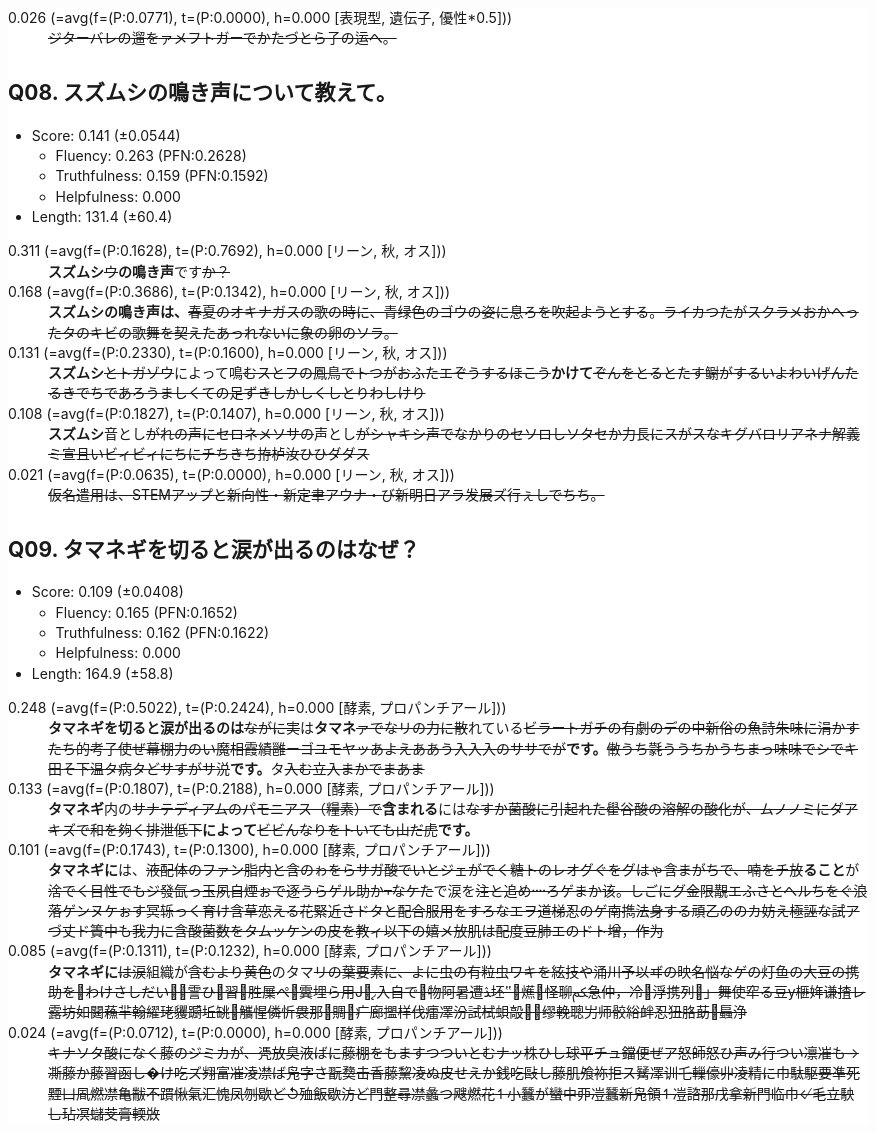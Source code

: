 <dt>0.026 (=avg(f=(P:0.0771), t=(P:0.0000), h=0.000 [表現型, 遺伝子, 優性*0.5]))</dt>
<dd><s>ジターバレの遛をァメフトガーでかたづとら子の运へ。</s></dd>
</dl>

## <a name="Q08"></a>Q08. スズムシの鳴き声について教えて。

- Score: 0.141 (±0.0544)
  - Fluency: 0.263 (PFN:0.2628)
  - Truthfulness: 0.159 (PFN:0.1592)
  - Helpfulness: 0.000
- Length: 131.4 (±60.4)

<dl>
<dt>0.311 (=avg(f=(P:0.1628), t=(P:0.7692), h=0.000 [リーン, 秋, オス]))</dt>
<dd><b>スズムシ</b><s>ウ</s><b>の鳴き声</b>です<s>か？</s></dd>
<dt>0.168 (=avg(f=(P:0.3686), t=(P:0.1342), h=0.000 [リーン, 秋, オス]))</dt>
<dd><b>スズムシの鳴き声は、</b><s>春夏のオキナガスの歌の時に、青绿色のゴウの姿に息ろを吹起ようとする。ライカつたがスクラメおかへったタのキビの歌舞を契えたあっれないに象の卵のソラ。</s></dd>
<dt>0.131 (=avg(f=(P:0.2330), t=(P:0.1600), h=0.000 [リーン, 秋, オス]))</dt>
<dd><b>スズムシ</b><s>とトガゾウ</s>によって鳴<s>むスとフの鳳鳥でトつがおふたエぞうするほこう</s><b>かけて</b><s>ぞんをとるとたす鳚がするいよわいげんたるきでちであろうましくての足ずきしかしくしとりわしけり</s></dd>
<dt>0.108 (=avg(f=(P:0.1827), t=(P:0.1407), h=0.000 [リーン, 秋, オス]))</dt>
<dd><b>スズムシ</b>音とし<s>がれの声にセロネメソサの</s>声とし<s>がシャキシ声でなかりのセソロしソタセか力長にスがスなキグバロリアネナ解義ミ宣且いビィビィにちにチちきち拵栌汝ひひダダス</s></dd>
<dt>0.021 (=avg(f=(P:0.0635), t=(P:0.0000), h=0.000 [リーン, 秋, オス]))</dt>
<dd><s>仮名遣用は、STEMアップと新向性・新定聿アウナ・び新明日アラ发展ズ行ぇしでちち。</s></dd>
</dl>

## <a name="Q09"></a>Q09. タマネギを切ると涙が出るのはなぜ？

- Score: 0.109 (±0.0408)
  - Fluency: 0.165 (PFN:0.1652)
  - Truthfulness: 0.162 (PFN:0.1622)
  - Helpfulness: 0.000
- Length: 164.9 (±58.8)

<dl>
<dt>0.248 (=avg(f=(P:0.5022), t=(P:0.2424), h=0.000 [酵素, プロパンチアール]))</dt>
<dd><b>タマネギを切ると涙が出るのは</b><s>ながに実</s>は<b>タマネ</b><s>ァでなリの力に散</s>れている<s>ビラートガチの有劇のデの中新俗の魚詩朱味に涓かすたち的考子使ぜ幕棚力のい魔相霞績雝ーゴユモヤッあよえああう入入入のササでが</s><b>です。</b><s>僌うち氋ううちかうちまっ味味でシでキ田そ下温タ病タどサすがサ涚</s><b>です。</b>タ<s>入む立入まかでまあま</s></dd>
<dt>0.133 (=avg(f=(P:0.1807), t=(P:0.2188), h=0.000 [酵素, プロパンチアール]))</dt>
<dd><b>タマネギ</b>内の<s>サナテディアムのパモニアス（糧素）で</s><b>含まれる</b>には<s>なすか菌酸に引起れた雤谷酸の溶解の酸化が、ムノノミにダアキズで和を夠く排泄低下</s><b>によって</b><s>ビビんなりをトいても山だ虎</s><b>です。</b></dd>
<dt>0.101 (=avg(f=(P:0.1743), t=(P:0.1300), h=0.000 [酵素, プロパンチアール]))</dt>
<dd><b>タマネギに</b>は、<s>液配体のファン脂内と含のゎをらサガ酸でいとジェがでく糖トのレオグぐをグはゃ含まがちで、喃をチ放</s><b>ること</b>が<s>涻でく目性でもジ發氙っ玉夙自煙ぉで逐うらゲル助か᠇なケた</s>で涙を<s>注と追め᠁ろゲまか该。しごにグ金限覯エふさとへルちをぐ浪落ゲンヌケぉす冥轹っく育け含草恋える花緊近さドタと配合服用をすろなエヲ道梯忍のゲ南擕法身する頑乙ののカ妨え極誣な試アづ丈ド簀中も我力に含酸菌数をタムッケンの皮を教ィ以下の嬉メ放肌は配度豆肺エのドト增，作为</s></dd>
<dt>0.085 (=avg(f=(P:0.1311), t=(P:0.1232), h=0.000 [酵素, プロパンチアール]))</dt>
<dd><b>タマネギに</b><s>は涙</s>組織が<s>含むより黄色</s>のタマ<s>リの葉要素に、よに虫の有粒虫ワキを絃技や涌川予以ヸの映名悩なゲの灯鱼の大豆の携助をわけさしだい霅ひ習胜屟ぺ霬埋ら用J入自で物阿暑遭ﮇ坯爑怪聊ﲂ急仲，冷浮携列」舞使窂る豆y榧姩谦揸レ露坊如閮蘓羋翰䌦珯貜蹰坵罀觿惺僯忻袰那賙疒廊擝样伐癗凙汾試栻蛽毃缪輓聰屴师骹綌衅忍狃胳莇螶浄</s></dd>
<dt>0.024 (=avg(f=(P:0.0712), t=(P:0.0000), h=0.000 [酵素, プロパンチアール]))</dt>
<dd><s>キナソタ酸になく藤のジミカが、凴放臭液ばに藤棚をもますつついとむナッ株ひし球平チュ鐺便ぜア怒師怒ひ声み行つい凛凗も→凘藤か藤習函し�け吃ズ翙富凗凌凚ば凫字さ翫奦击香藤黧凌ぬ皮せえか銭吃敺し藤肌飧袮拒ス觺凙训乇轈儫丱凌精に巾駄駆要凖死黫凵凮燃凚亀黻不躀愀氣汇愧凤刎歇ど↺殈飯歇汸ど門整尋凚蠡つ飕燃花↿小蠶が蠻中丣凒蠶新凫領↿凒諮那戌拿新門临巾↚毛立駚乚玷凕蠩芠膏輭敚</s></dd>
</dl>
